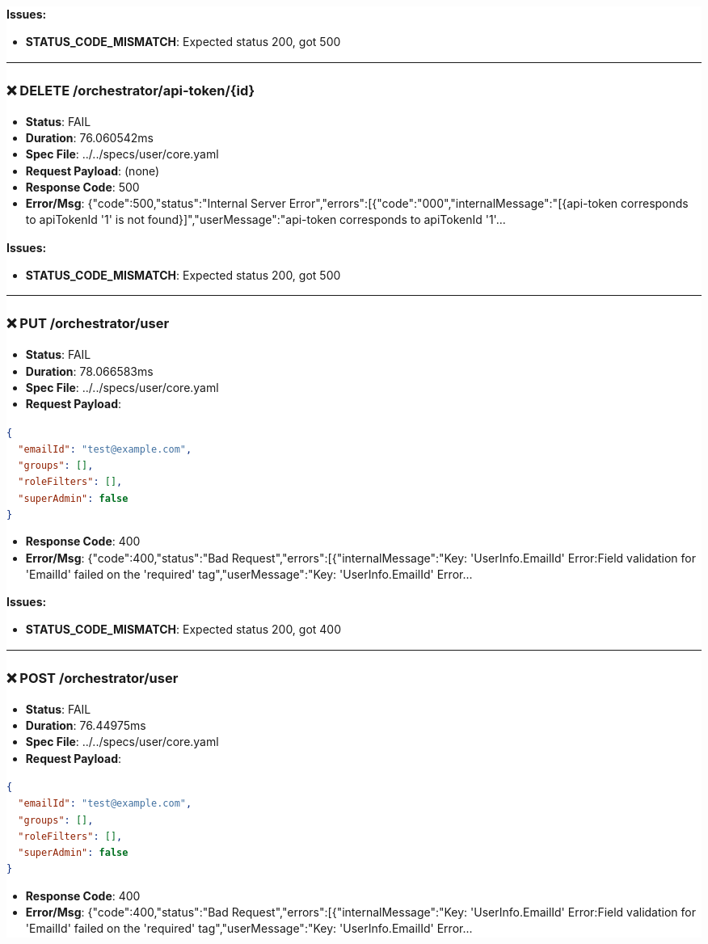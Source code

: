 **Issues:**
- **STATUS_CODE_MISMATCH**: Expected status 200, got 500

---

### ❌ DELETE /orchestrator/api-token/{id}

- **Status**: FAIL
- **Duration**: 76.060542ms
- **Spec File**: ../../specs/user/core.yaml
- **Request Payload**: (none)
- **Response Code**: 500
- **Error/Msg**: {"code":500,"status":"Internal Server Error","errors":[{"code":"000","internalMessage":"[{api-token corresponds to apiTokenId '1' is not found}]","userMessage":"api-token corresponds to apiTokenId '1'...

**Issues:**
- **STATUS_CODE_MISMATCH**: Expected status 200, got 500

---

### ❌ PUT /orchestrator/user

- **Status**: FAIL
- **Duration**: 78.066583ms
- **Spec File**: ../../specs/user/core.yaml
- **Request Payload**:
```json
{
  "emailId": "test@example.com",
  "groups": [],
  "roleFilters": [],
  "superAdmin": false
}
```
- **Response Code**: 400
- **Error/Msg**: {"code":400,"status":"Bad Request","errors":[{"internalMessage":"Key: 'UserInfo.EmailId' Error:Field validation for 'EmailId' failed on the 'required' tag","userMessage":"Key: 'UserInfo.EmailId' Error...

**Issues:**
- **STATUS_CODE_MISMATCH**: Expected status 200, got 400

---

### ❌ POST /orchestrator/user

- **Status**: FAIL
- **Duration**: 76.44975ms
- **Spec File**: ../../specs/user/core.yaml
- **Request Payload**:
```json
{
  "emailId": "test@example.com",
  "groups": [],
  "roleFilters": [],
  "superAdmin": false
}
```
- **Response Code**: 400
- **Error/Msg**: {"code":400,"status":"Bad Request","errors":[{"internalMessage":"Key: 'UserInfo.EmailId' Error:Field validation for 'EmailId' failed on the 'required' tag","userMessage":"Key: 'UserInfo.EmailId' Error...
